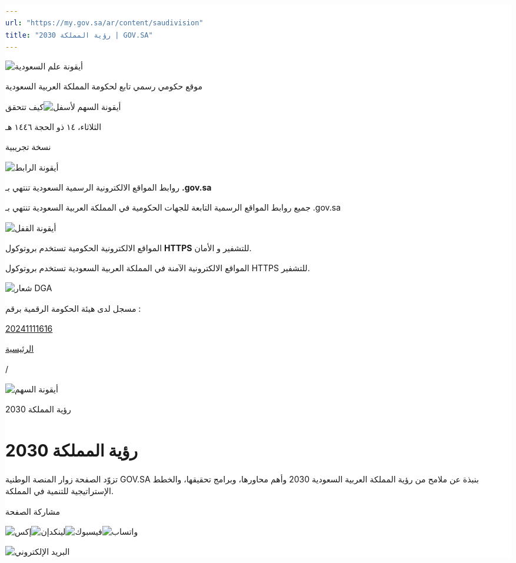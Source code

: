 ```yaml
---
url: "https://my.gov.sa/ar/content/saudivision"
title: "رؤية المملكة 2030 | GOV.SA"
---
```


![أيقونة علم السعودية](https://my.gov.sa/_next/static/media/icon_saudi.b4b403e4.svg)

موقع حكومي رسمي تابع لحكومة المملكة العربية السعودية

كيف تتحقق![أيقونة السهم لأسفل](https://my.gov.sa/_next/static/media/icon_arrow_down_active.e895d95a.svg)

الثلاثاء، ١٤ ذو الحجة ١٤٤٦ هـ

نسخة تجريبية

![أيقونة الرابط](https://my.gov.sa/_next/static/media/icon_link_digital_seal.76df9737.svg)

روابط المواقع الالكترونية الرسمية السعودية تنتهي بـ **.gov.sa**

جميع روابط المواقع الرسمية التابعة للجهات الحكومية في المملكة العربية السعودية تنتهي بـ .gov.sa

![أيقونة القفل](https://my.gov.sa/_next/static/media/icon_password.3ae6441e.svg)

المواقع الالكترونية الحكومية تستخدم بروتوكول **HTTPS** للتشفير و الأمان.

المواقع الالكترونية الآمنة في المملكة العربية السعودية تستخدم بروتوكول HTTPS للتشفير.

![شعار DGA ](https://my.gov.sa/_next/static/media/logo_autoridad_de_gobierno_digital.5c2e4f9d.svg)

مسجل لدى هيئة الحكومة الرقمية برقم :

[20241111616](https://raqmi.dga.gov.sa/platforms/platforms/b7a9dae2-b278-4945-8907-22a967148679/platform-license)

[الرئيسية](https://my.gov.sa/ar)

/

![أيقونة السهم](https://my.gov.sa/_next/static/media/Icon_arrow.9beafe79.svg)

رؤية المملكة 2030

# رؤية المملكة 2030

تزوّد الصفحة زوار المنصة الوطنية GOV.SA بنبذة عن ملامح من رؤية المملكة العربية السعودية 2030 وأهم محاورها، وبرامج تحقيقها، والخطط الإستراتيجية للتنمية في المملكة.

مشاركة الصفحة

![إكس](https://my.gov.sa/_next/static/media/icon_media_X.43770f9d.svg)![لينكدإن](https://my.gov.sa/_next/static/media/icon_media_linkedin.75b51a18.svg)![فيسبوك](https://my.gov.sa/_next/static/media/icon_media_facebook.f89ede2c.svg)![واتساب](https://my.gov.sa/_next/static/media/icon_media_whatsapp.588f8788.svg)

![البريد الإلكتروني](https://my.gov.sa/_next/static/media/icon_media_mail.525a1c5e.svg)
